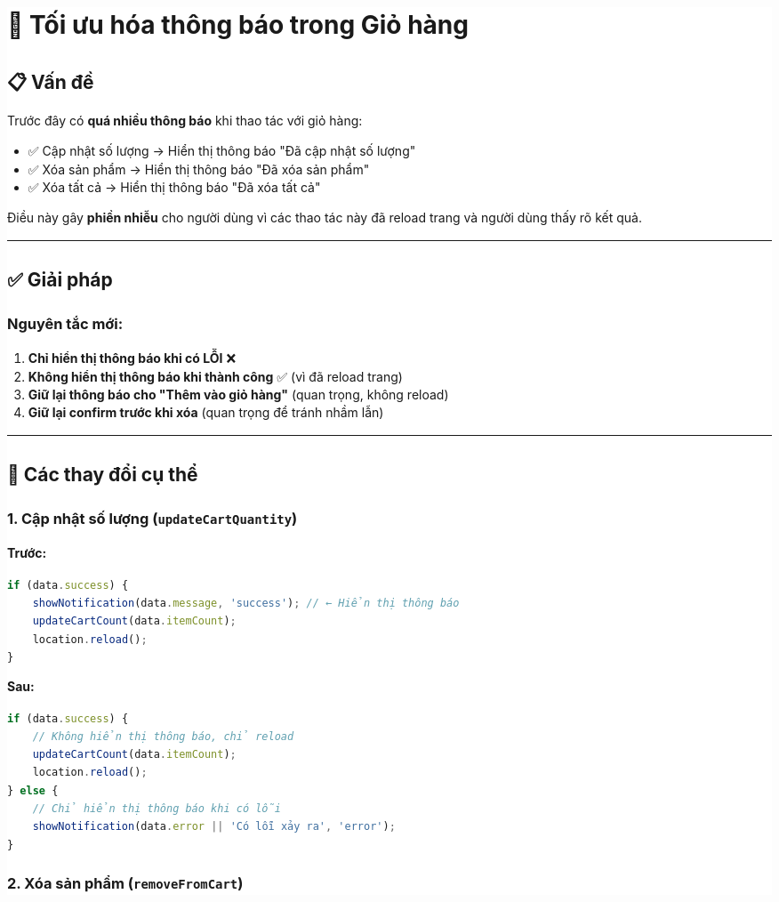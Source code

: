 # 🔕 Tối ưu hóa thông báo trong Giỏ hàng

## 📋 Vấn đề

Trước đây có **quá nhiều thông báo** khi thao tác với giỏ hàng:
- ✅ Cập nhật số lượng → Hiển thị thông báo "Đã cập nhật số lượng"
- ✅ Xóa sản phẩm → Hiển thị thông báo "Đã xóa sản phẩm"
- ✅ Xóa tất cả → Hiển thị thông báo "Đã xóa tất cả"

Điều này gây **phiền nhiễu** cho người dùng vì các thao tác này đã reload trang và người dùng thấy rõ kết quả.

---

## ✅ Giải pháp

### Nguyên tắc mới:
1. **Chỉ hiển thị thông báo khi có LỖI** ❌
2. **Không hiển thị thông báo khi thành công** ✅ (vì đã reload trang)
3. **Giữ lại thông báo cho "Thêm vào giỏ hàng"** (quan trọng, không reload)
4. **Giữ lại confirm trước khi xóa** (quan trọng để tránh nhầm lẫn)

---

## 🔄 Các thay đổi cụ thể

### 1. Cập nhật số lượng (`updateCartQuantity`)

**Trước:**
```javascript
if (data.success) {
    showNotification(data.message, 'success'); // ← Hiển thị thông báo
    updateCartCount(data.itemCount);
    location.reload();
}
```

**Sau:**
```javascript
if (data.success) {
    // Không hiển thị thông báo, chỉ reload
    updateCartCount(data.itemCount);
    location.reload();
} else {
    // Chỉ hiển thị thông báo khi có lỗi
    showNotification(data.error || 'Có lỗi xảy ra', 'error');
}
```

### 2. Xóa sản phẩm (`removeFromCart`)
